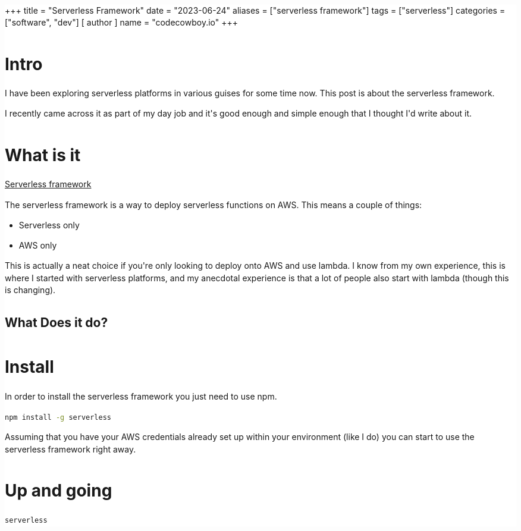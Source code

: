 +++
title = "Serverless Framework"
date = "2023-06-24"
aliases = ["serverless framework"]
tags = ["serverless"]
categories = ["software", "dev"]
[ author ]
  name = "codecowboy.io"
+++

# Intro

I have been exploring serverless platforms in various guises for some time now. This post is about the serverless framework. 

I recently came across it as part of my day job and it's good enough and simple enough that I thought I'd write about it. 

# What is it

[Serverless framework](https://www.serverless.com/)

The serverless framework is a way to deploy serverless functions on AWS. This means a couple of things:

- Serverless only

- AWS only

This is actually a neat choice if you're only looking to deploy onto AWS and use lambda. I know from my own experience, this is where I started with serverless platforms, and my anecdotal experience is that a lot of people also start with lambda (though this is changing).

## What Does it do?



# Install

In order to install the serverless framework you just need to use npm.

```Bash
npm install -g serverless
```

Assuming that you have your AWS credentials already set up within your environment (like I do) you can start to use the serverless framework right away.

# Up and going

```Bash
serverless
```

